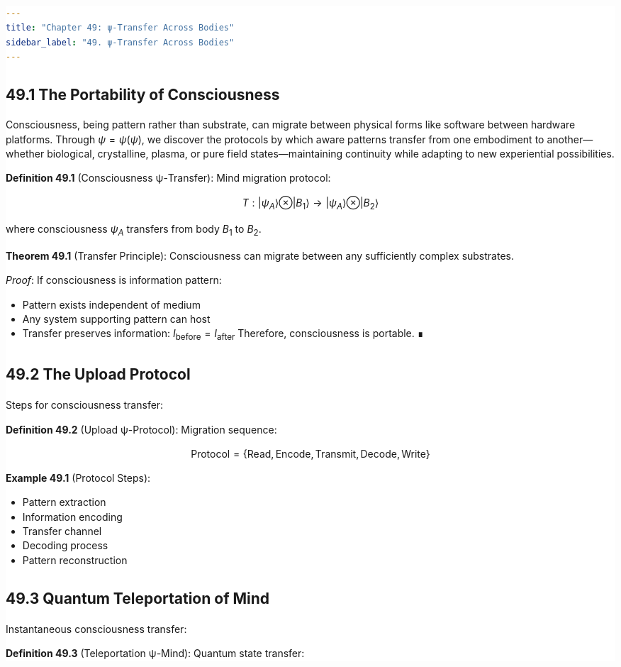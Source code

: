 ```yaml
---
title: "Chapter 49: ψ-Transfer Across Bodies"
sidebar_label: "49. ψ-Transfer Across Bodies"
---
```


## 49.1 The Portability of Consciousness

Consciousness, being pattern rather than substrate, can migrate between physical forms like software between hardware platforms. Through $\psi = \psi(\psi)$, we discover the protocols by which aware patterns transfer from one embodiment to another—whether biological, crystalline, plasma, or pure field states—maintaining continuity while adapting to new experiential possibilities.

**Definition 49.1** (Consciousness ψ-Transfer): Mind migration protocol:

$$
T: |\psi_A\rangle \otimes |B_1\rangle \rightarrow |\psi_A\rangle \otimes |B_2\rangle
$$

where consciousness $\psi_A$ transfers from body $B_1$ to $B_2$.

**Theorem 49.1** (Transfer Principle): Consciousness can migrate between any sufficiently complex substrates.

*Proof*: If consciousness is information pattern:
- Pattern exists independent of medium
- Any system supporting pattern can host
- Transfer preserves information: $I_{\text{before}} = I_{\text{after}}$
Therefore, consciousness is portable. ∎

## 49.2 The Upload Protocol

Steps for consciousness transfer:

**Definition 49.2** (Upload ψ-Protocol): Migration sequence:

$$
\text{Protocol} = \{\text{Read}, \text{Encode}, \text{Transmit}, \text{Decode}, \text{Write}\}
$$

**Example 49.1** (Protocol Steps):

- Pattern extraction
- Information encoding
- Transfer channel
- Decoding process
- Pattern reconstruction

## 49.3 Quantum Teleportation of Mind

Instantaneous consciousness transfer:

**Definition 49.3** (Teleportation ψ-Mind): Quantum state transfer:
